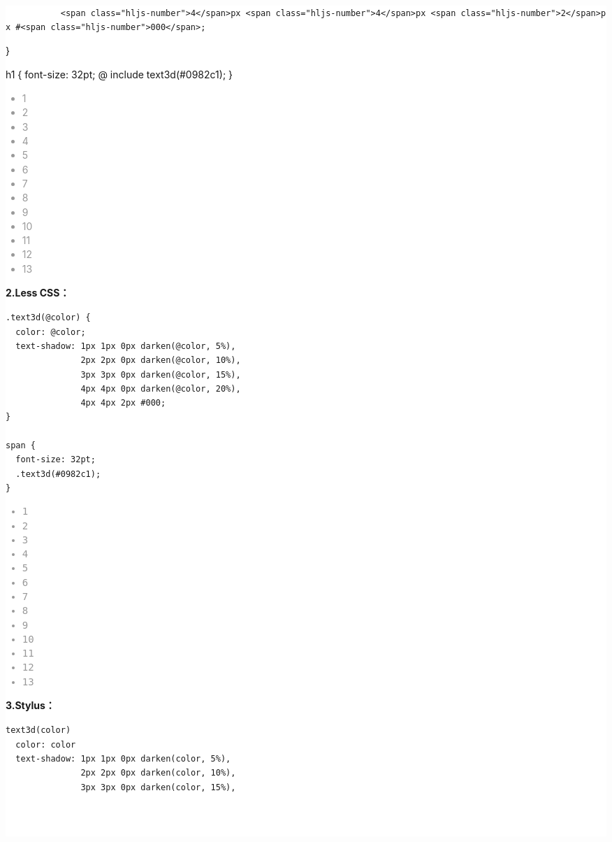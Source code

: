                <span class="hljs-number">4</span>px <span class="hljs-number">4</span>px <span class="hljs-number">2</span>px #<span class="hljs-number">000</span>;
}

h1 {
  font-<span class="hljs-keyword">size</span>: <span class="hljs-number">32</span>pt;
  @ include text3d(#<span class="hljs-number">0982</span>c1);
}<div class="hljs-button signin" data-title="登录后复制"></div></code><ul class="pre-numbering" style=""><li style="color: rgb(153, 153, 153);">1</li><li style="color: rgb(153, 153, 153);">2</li><li style="color: rgb(153, 153, 153);">3</li><li style="color: rgb(153, 153, 153);">4</li><li style="color: rgb(153, 153, 153);">5</li><li style="color: rgb(153, 153, 153);">6</li><li style="color: rgb(153, 153, 153);">7</li><li style="color: rgb(153, 153, 153);">8</li><li style="color: rgb(153, 153, 153);">9</li><li style="color: rgb(153, 153, 153);">10</li><li style="color: rgb(153, 153, 153);">11</li><li style="color: rgb(153, 153, 153);">12</li><li style="color: rgb(153, 153, 153);">13</li></ul></pre>

<p><strong>2.Less CSS：</strong></p>



<pre class="prettyprint" name="code"><code class="hljs mel has-numbering" onclick="mdcp.signin(event)" style="position: unset;">.text3d(<span class="hljs-variable">@color</span>) {
  <span class="hljs-keyword">color</span>: <span class="hljs-variable">@color</span>;
  <span class="hljs-keyword">text</span>-shadow: <span class="hljs-number">1</span>px <span class="hljs-number">1</span>px <span class="hljs-number">0</span>px darken(<span class="hljs-variable">@color</span>, <span class="hljs-number">5</span><span class="hljs-variable">%)</span>,
               <span class="hljs-number">2</span>px <span class="hljs-number">2</span>px <span class="hljs-number">0</span>px darken(<span class="hljs-variable">@color</span>, <span class="hljs-number">10</span><span class="hljs-variable">%)</span>,
               <span class="hljs-number">3</span>px <span class="hljs-number">3</span>px <span class="hljs-number">0</span>px darken(<span class="hljs-variable">@color</span>, <span class="hljs-number">15</span><span class="hljs-variable">%)</span>,
               <span class="hljs-number">4</span>px <span class="hljs-number">4</span>px <span class="hljs-number">0</span>px darken(<span class="hljs-variable">@color</span>, <span class="hljs-number">20</span><span class="hljs-variable">%)</span>,
               <span class="hljs-number">4</span>px <span class="hljs-number">4</span>px <span class="hljs-number">2</span>px #<span class="hljs-number">000</span>;
}

span {
  font-<span class="hljs-keyword">size</span>: <span class="hljs-number">32</span>pt;
  .text3d(#<span class="hljs-number">0982</span>c1);
}<div class="hljs-button signin" data-title="登录后复制"></div></code><ul class="pre-numbering" style=""><li style="color: rgb(153, 153, 153);">1</li><li style="color: rgb(153, 153, 153);">2</li><li style="color: rgb(153, 153, 153);">3</li><li style="color: rgb(153, 153, 153);">4</li><li style="color: rgb(153, 153, 153);">5</li><li style="color: rgb(153, 153, 153);">6</li><li style="color: rgb(153, 153, 153);">7</li><li style="color: rgb(153, 153, 153);">8</li><li style="color: rgb(153, 153, 153);">9</li><li style="color: rgb(153, 153, 153);">10</li><li style="color: rgb(153, 153, 153);">11</li><li style="color: rgb(153, 153, 153);">12</li><li style="color: rgb(153, 153, 153);">13</li></ul></pre>

<p><strong>3.Stylus：</strong></p>



<pre class="prettyprint" name="code"><code class="hljs mel has-numbering" onclick="mdcp.signin(event)" style="position: unset;">text3d(<span class="hljs-keyword">color</span>)
  <span class="hljs-keyword">color</span>: <span class="hljs-keyword">color</span>
  <span class="hljs-keyword">text</span>-shadow: <span class="hljs-number">1</span>px <span class="hljs-number">1</span>px <span class="hljs-number">0</span>px darken(<span class="hljs-keyword">color</span>, <span class="hljs-number">5</span><span class="hljs-variable">%)</span>, 
               <span class="hljs-number">2</span>px <span class="hljs-number">2</span>px <span class="hljs-number">0</span>px darken(<span class="hljs-keyword">color</span>, <span class="hljs-number">10</span><span class="hljs-variable">%)</span>, 
               <span class="hljs-number">3</span>px <span class="hljs-number">3</span>px <span class="hljs-number">0</span>px darken(<span class="hljs-keyword">color</span>, <span class="hljs-number">15</span><span class="hljs-variable">%)</span>, 